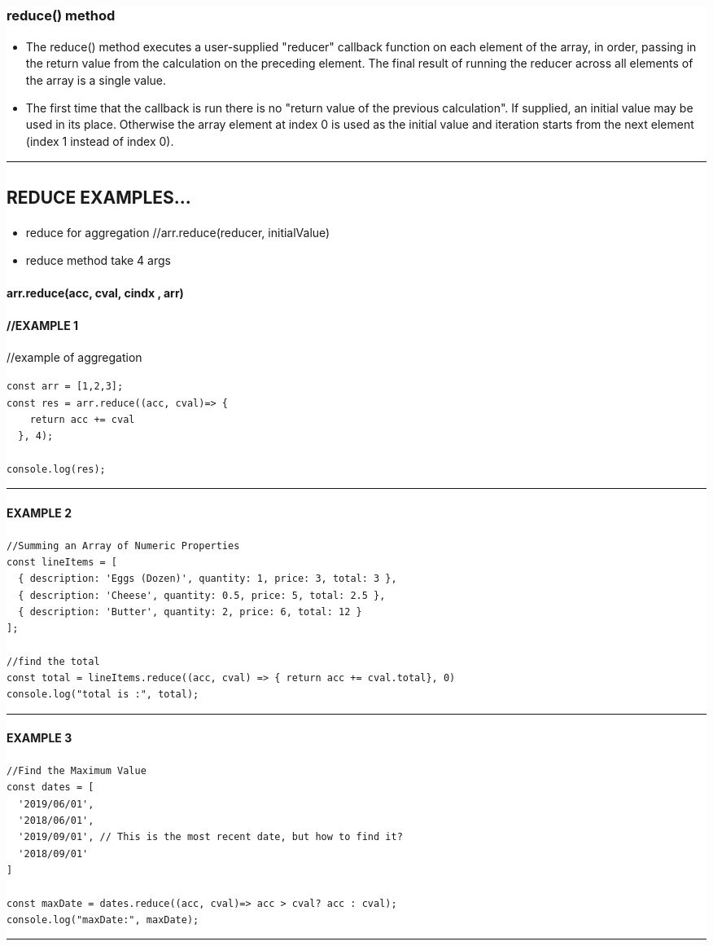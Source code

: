 ### reduce() method

- The reduce() method executes a user-supplied "reducer" callback function on each element of the array, in order, passing in the return value from the calculation on the preceding element. The final result of running the reducer across all elements of the array is a single value.

- The first time that the callback is run there is no "return value of the previous calculation". If supplied, an initial value may be used in its place. Otherwise the array element at index 0 is used as the initial value and iteration starts from the next element (index 1 instead of index 0).
____________________________________________________________________________
## REDUCE EXAMPLES...
 - reduce for aggregation
//arr.reduce(reducer, initialValue)

- reduce method take 4 args
#### arr.reduce(acc, cval, cindx , arr)

#### //EXAMPLE 1
//example of aggregation

```
const arr = [1,2,3];
const res = arr.reduce((acc, cval)=> {
	return acc += cval
  }, 4);
  
console.log(res);
```
___________________________________________________________________________

#### EXAMPLE 2
```
//Summing an Array of Numeric Properties
const lineItems = [
  { description: 'Eggs (Dozen)', quantity: 1, price: 3, total: 3 },
  { description: 'Cheese', quantity: 0.5, price: 5, total: 2.5 },
  { description: 'Butter', quantity: 2, price: 6, total: 12 }
];

//find the total
const total = lineItems.reduce((acc, cval) => { return acc += cval.total}, 0)
console.log("total is :", total);
```
____________________________________________________________________________

#### EXAMPLE 3
```
//Find the Maximum Value
const dates = [
  '2019/06/01',
  '2018/06/01',
  '2019/09/01', // This is the most recent date, but how to find it?
  '2018/09/01'
]

const maxDate = dates.reduce((acc, cval)=> acc > cval? acc : cval);
console.log("maxDate:", maxDate);
```
___________________________________________________________________________________________
